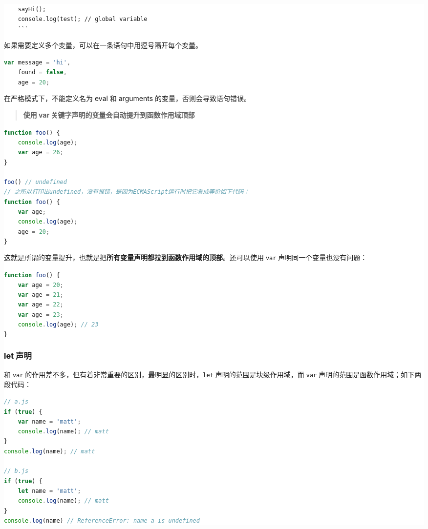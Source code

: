         sayHi();
        console.log(test); // global variable
        ```

如果需要定义多个变量，可以在一条语句中用逗号隔开每个变量。

```javascript
var message = 'hi',
    found = false,
    age = 20;
```

在严格模式下，不能定义名为 eval 和 arguments 的变量，否则会导致语句错误。

> **使用 var 关键字声明的变量会自动提升到函数作用域顶部**

```javascript
function foo() {
    console.log(age);
    var age = 26;
}

foo() // undefined
// 之所以打印出undefined，没有报错，是因为ECMAScript运行时把它看成等价如下代码：
function foo() {
    var age;
    console.log(age);
    age = 20;
}
```

这就是所谓的变量提升，也就是把**所有变量声明都拉到函数作用域的顶部**。还可以使用 `var` 声明同一个变量也没有问题：

```javascript
function foo() {
    var age = 20;
    var age = 21;
    var age = 22;
    var age = 23;
    console.log(age); // 23
}
```

### let 声明

和 `var` 的作用差不多，但有着非常重要的区别，最明显的区别时，`let` 声明的范围是块级作用域，而 `var` 声明的范围是函数作用域；如下两段代码：

```javascript
// a.js
if (true) {
    var name = 'matt';
    console.log(name); // matt
}
console.log(name); // matt

// b.js
if (true) {
    let name = 'matt';
    console.log(name); // matt
}
console.log(name) // ReferenceError: name a is undefined
```
